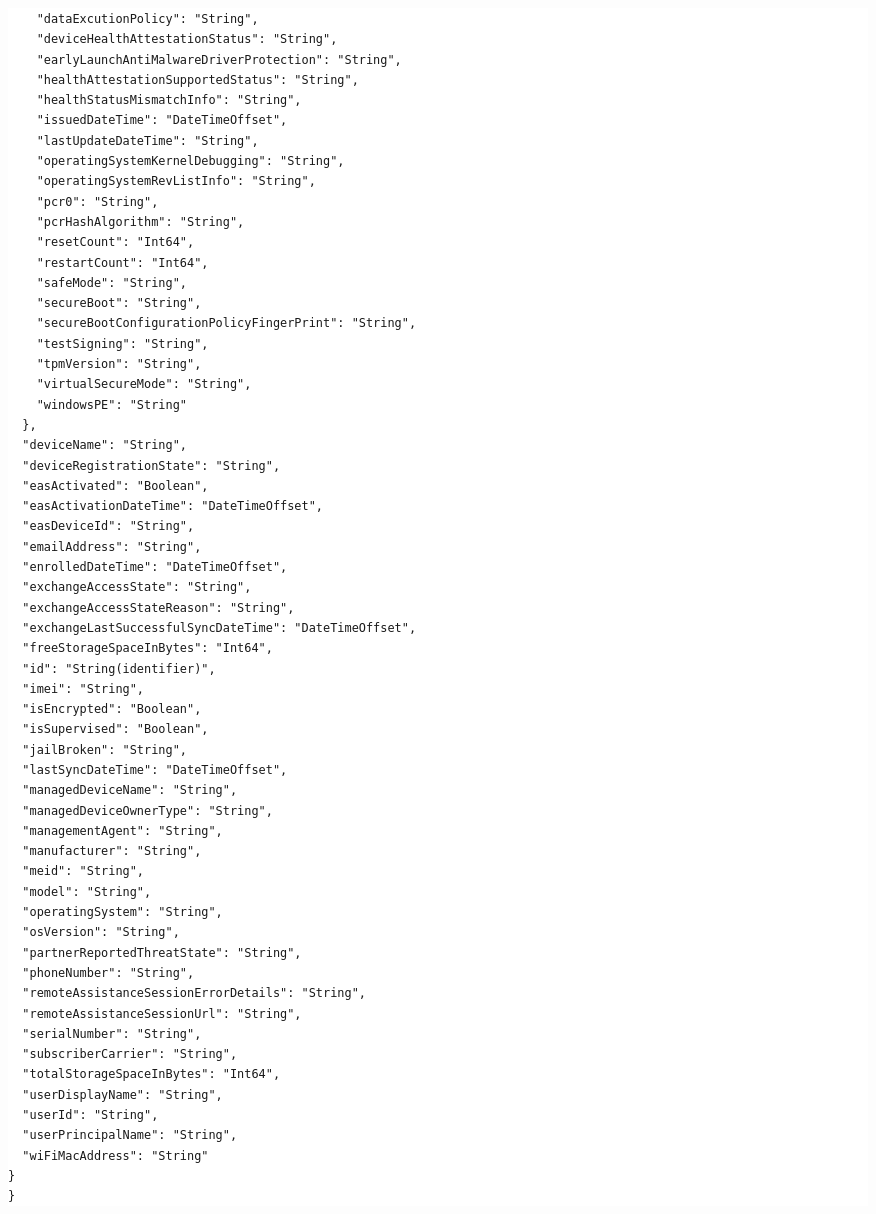 ```http
    "dataExcutionPolicy": "String",
    "deviceHealthAttestationStatus": "String",
    "earlyLaunchAntiMalwareDriverProtection": "String",
    "healthAttestationSupportedStatus": "String",
    "healthStatusMismatchInfo": "String",
    "issuedDateTime": "DateTimeOffset",
    "lastUpdateDateTime": "String",
    "operatingSystemKernelDebugging": "String",
    "operatingSystemRevListInfo": "String",
    "pcr0": "String",
    "pcrHashAlgorithm": "String",
    "resetCount": "Int64",
    "restartCount": "Int64",
    "safeMode": "String",
    "secureBoot": "String",
    "secureBootConfigurationPolicyFingerPrint": "String",
    "testSigning": "String",
    "tpmVersion": "String",
    "virtualSecureMode": "String",
    "windowsPE": "String"
  },
  "deviceName": "String",
  "deviceRegistrationState": "String",
  "easActivated": "Boolean",
  "easActivationDateTime": "DateTimeOffset",
  "easDeviceId": "String",
  "emailAddress": "String",
  "enrolledDateTime": "DateTimeOffset",
  "exchangeAccessState": "String",
  "exchangeAccessStateReason": "String",
  "exchangeLastSuccessfulSyncDateTime": "DateTimeOffset",
  "freeStorageSpaceInBytes": "Int64",
  "id": "String(identifier)",
  "imei": "String",
  "isEncrypted": "Boolean",
  "isSupervised": "Boolean",
  "jailBroken": "String",
  "lastSyncDateTime": "DateTimeOffset",
  "managedDeviceName": "String",
  "managedDeviceOwnerType": "String",
  "managementAgent": "String",
  "manufacturer": "String",
  "meid": "String",
  "model": "String",
  "operatingSystem": "String",
  "osVersion": "String",
  "partnerReportedThreatState": "String",
  "phoneNumber": "String",
  "remoteAssistanceSessionErrorDetails": "String",
  "remoteAssistanceSessionUrl": "String",
  "serialNumber": "String",
  "subscriberCarrier": "String",
  "totalStorageSpaceInBytes": "Int64",
  "userDisplayName": "String",
  "userId": "String",
  "userPrincipalName": "String",
  "wiFiMacAddress": "String"
}
}

```